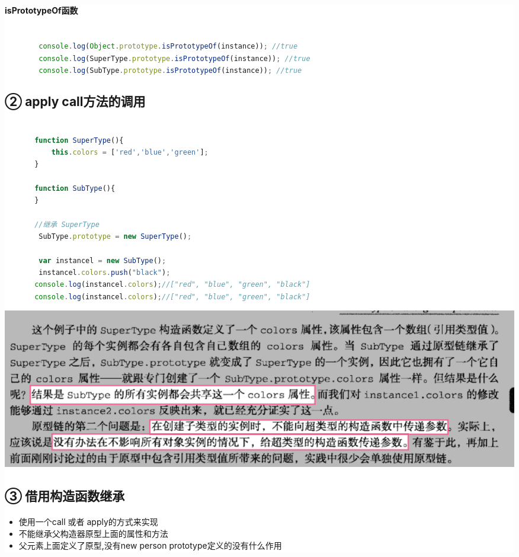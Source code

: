 #### isPrototypeOf函数


```js

        console.log(Object.prototype.isPrototypeOf(instance)); //true
        console.log(SuperType.prototype.isPrototypeOf(instance)); //true
        console.log(SubType.prototype.isPrototypeOf(instance)); //true


```

## ② apply call方法的调用


```js

       function SuperType(){
           this.colors = ['red','blue','green'];
       }

       function SubType(){
       }

       //继承 SuperType
        SubType.prototype = new SuperType();

        var instancel = new SubType();
        instancel.colors.push("black");
       console.log(instancel.colors);//["red", "blue", "green", "black"]
       console.log(instancel.colors);//["red", "blue", "green", "black"]


```

![-w912](media/14947236030202/14948484015717.png)




## ③ 借用构造函数继承
* 使用一个call 或者 apply的方式来实现
* 不能继承父构造器原型上面的属性和方法
* 父元素上面定义了原型,没有new person prototype定义的没有什么作用
